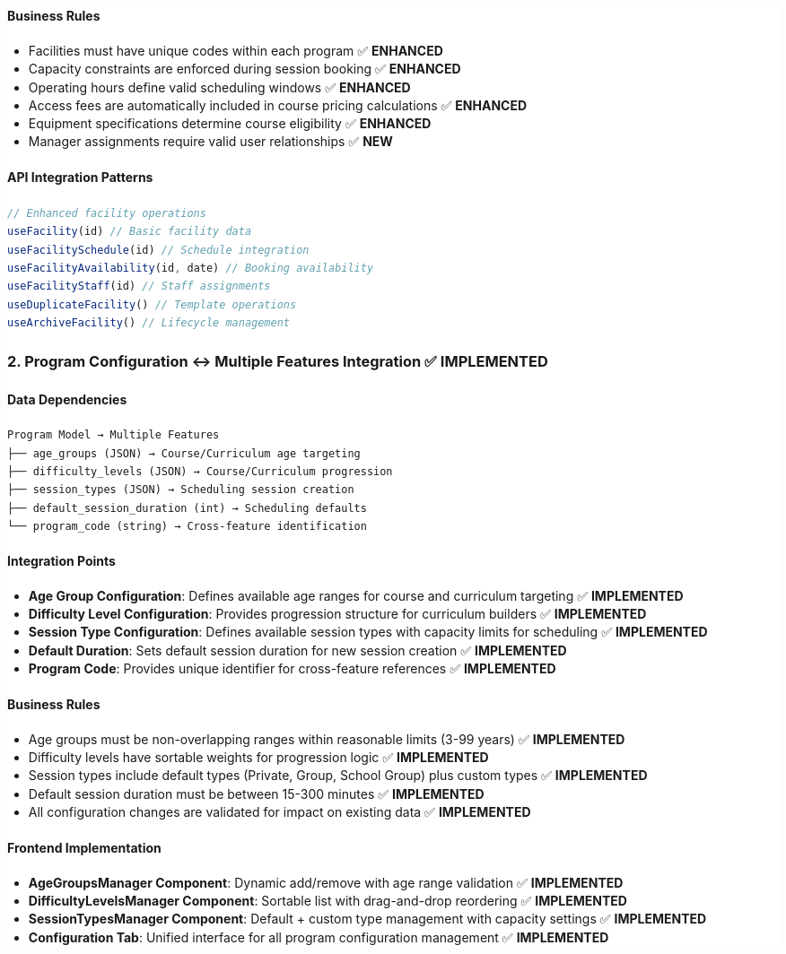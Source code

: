 #### **Business Rules**
- Facilities must have unique codes within each program ✅ **ENHANCED**
- Capacity constraints are enforced during session booking ✅ **ENHANCED**
- Operating hours define valid scheduling windows ✅ **ENHANCED**
- Access fees are automatically included in course pricing calculations ✅ **ENHANCED**
- Equipment specifications determine course eligibility ✅ **ENHANCED**
- Manager assignments require valid user relationships ✅ **NEW**

#### **API Integration Patterns**
```typescript
// Enhanced facility operations
useFacility(id) // Basic facility data
useFacilitySchedule(id) // Schedule integration
useFacilityAvailability(id, date) // Booking availability
useFacilityStaff(id) // Staff assignments
useDuplicateFacility() // Template operations
useArchiveFacility() // Lifecycle management
```

### 2. Program Configuration ↔ Multiple Features Integration ✅ **IMPLEMENTED**

#### **Data Dependencies**
```
Program Model → Multiple Features
├── age_groups (JSON) → Course/Curriculum age targeting
├── difficulty_levels (JSON) → Course/Curriculum progression
├── session_types (JSON) → Scheduling session creation
├── default_session_duration (int) → Scheduling defaults
└── program_code (string) → Cross-feature identification
```

#### **Integration Points**
- **Age Group Configuration**: Defines available age ranges for course and curriculum targeting ✅ **IMPLEMENTED**
- **Difficulty Level Configuration**: Provides progression structure for curriculum builders ✅ **IMPLEMENTED**
- **Session Type Configuration**: Defines available session types with capacity limits for scheduling ✅ **IMPLEMENTED**
- **Default Duration**: Sets default session duration for new session creation ✅ **IMPLEMENTED**
- **Program Code**: Provides unique identifier for cross-feature references ✅ **IMPLEMENTED**

#### **Business Rules**
- Age groups must be non-overlapping ranges within reasonable limits (3-99 years) ✅ **IMPLEMENTED**
- Difficulty levels have sortable weights for progression logic ✅ **IMPLEMENTED**
- Session types include default types (Private, Group, School Group) plus custom types ✅ **IMPLEMENTED**
- Default session duration must be between 15-300 minutes ✅ **IMPLEMENTED**
- All configuration changes are validated for impact on existing data ✅ **IMPLEMENTED**

#### **Frontend Implementation**
- **AgeGroupsManager Component**: Dynamic add/remove with age range validation ✅ **IMPLEMENTED**
- **DifficultyLevelsManager Component**: Sortable list with drag-and-drop reordering ✅ **IMPLEMENTED**
- **SessionTypesManager Component**: Default + custom type management with capacity settings ✅ **IMPLEMENTED**
- **Configuration Tab**: Unified interface for all program configuration management ✅ **IMPLEMENTED**
